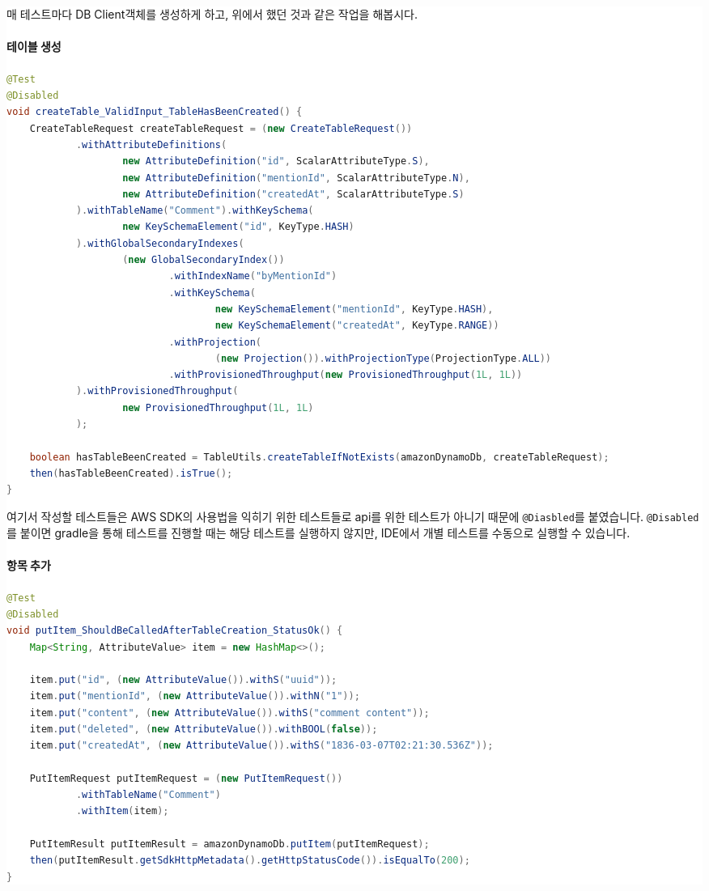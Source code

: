 매 테스트마다 DB Client객체를 생성하게 하고, 위에서 했던 것과 같은 작업을 해봅시다.

#### 테이블 생성

```java
@Test
@Disabled
void createTable_ValidInput_TableHasBeenCreated() {
    CreateTableRequest createTableRequest = (new CreateTableRequest())
            .withAttributeDefinitions(
                    new AttributeDefinition("id", ScalarAttributeType.S),
                    new AttributeDefinition("mentionId", ScalarAttributeType.N),
                    new AttributeDefinition("createdAt", ScalarAttributeType.S)
            ).withTableName("Comment").withKeySchema(
                    new KeySchemaElement("id", KeyType.HASH)
            ).withGlobalSecondaryIndexes(
                    (new GlobalSecondaryIndex())
                            .withIndexName("byMentionId")
                            .withKeySchema(
                                    new KeySchemaElement("mentionId", KeyType.HASH),
                                    new KeySchemaElement("createdAt", KeyType.RANGE))
                            .withProjection(
                                    (new Projection()).withProjectionType(ProjectionType.ALL))
                            .withProvisionedThroughput(new ProvisionedThroughput(1L, 1L))
            ).withProvisionedThroughput(
                    new ProvisionedThroughput(1L, 1L)
            );

    boolean hasTableBeenCreated = TableUtils.createTableIfNotExists(amazonDynamoDb, createTableRequest);
    then(hasTableBeenCreated).isTrue();
}
```

여기서 작성할 테스트들은 AWS SDK의 사용법을 익히기 위한 테스트들로 api를 위한 테스트가 아니기 때문에 `@Diasbled`를 붙였습니다. `@Disabled`를 붙이면 gradle을 통해 테스트를 진행할 때는 해당 테스트를 실행하지 않지만, IDE에서 개별 테스트를 수동으로 실행할 수 있습니다.

#### 항목 추가

```java
@Test
@Disabled
void putItem_ShouldBeCalledAfterTableCreation_StatusOk() {
    Map<String, AttributeValue> item = new HashMap<>();

    item.put("id", (new AttributeValue()).withS("uuid"));
    item.put("mentionId", (new AttributeValue()).withN("1"));
    item.put("content", (new AttributeValue()).withS("comment content"));
    item.put("deleted", (new AttributeValue()).withBOOL(false));
    item.put("createdAt", (new AttributeValue()).withS("1836-03-07T02:21:30.536Z"));

    PutItemRequest putItemRequest = (new PutItemRequest())
            .withTableName("Comment")
            .withItem(item);

    PutItemResult putItemResult = amazonDynamoDb.putItem(putItemRequest);
    then(putItemResult.getSdkHttpMetadata().getHttpStatusCode()).isEqualTo(200);
}
```
